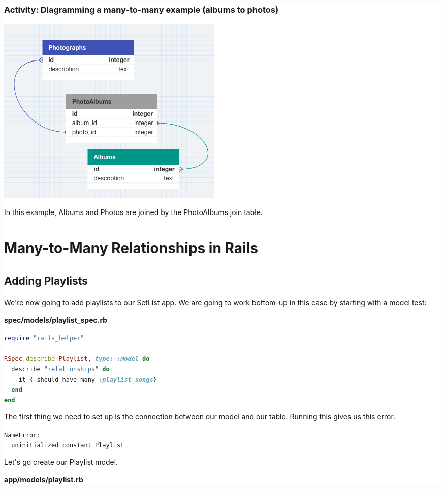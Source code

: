 <section class="answer">
<h3>Activity: Diagramming a many-to-many example (albums to photos)</h3>
<img src="images/m2m-albums-photos-joined.png" alt="Diagramming albums to photos in a many-to-many relationship" >
<p>In this example, Albums and Photos are joined by the PhotoAlbums join table.</p>
</section>

# Many-to-Many Relationships in Rails

## Adding Playlists

We're now going to add playlists to our SetList app. We are going to work bottom-up in this case by starting with a model test:

**spec/models/playlist_spec.rb**

```ruby
require "rails_helper"

RSpec.describe Playlist, type: :model do
  describe "relationships" do
    it { should have_many :playlist_songs}
  end
end
```

The first thing we need to set up is the connection between our model and our table. Running this gives us this error.

```bash
NameError:
  uninitialized constant Playlist
```

Let's go create our Playlist model.

**app/models/playlist.rb**
